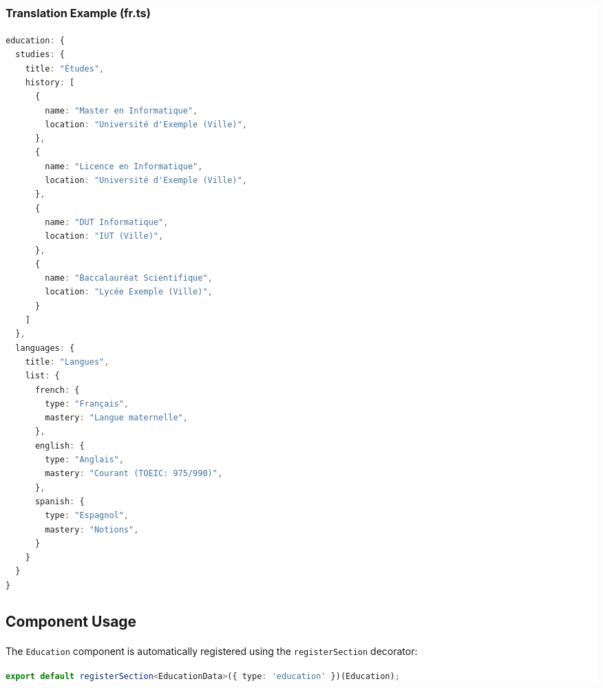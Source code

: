 ### Translation Example (fr.ts)

```typescript
education: {
  studies: {
    title: "Études",
    history: [
      {
        name: "Master en Informatique",
        location: "Université d'Exemple (Ville)",
      },
      {
        name: "Licence en Informatique",
        location: "Université d'Exemple (Ville)",
      },
      {
        name: "DUT Informatique",
        location: "IUT (Ville)",
      },
      {
        name: "Baccalauréat Scientifique",
        location: "Lycée Exemple (Ville)",
      }
    ]
  },
  languages: {
    title: "Langues",
    list: {
      french: {
        type: "Français",
        mastery: "Langue maternelle",
      },
      english: {
        type: "Anglais",
        mastery: "Courant (TOEIC: 975/990)",
      },
      spanish: {
        type: "Espagnol",
        mastery: "Notions",
      }
    }
  }
}
```

## Component Usage

The `Education` component is automatically registered using the `registerSection` decorator:

```typescript
export default registerSection<EducationData>({ type: 'education' })(Education);
```
